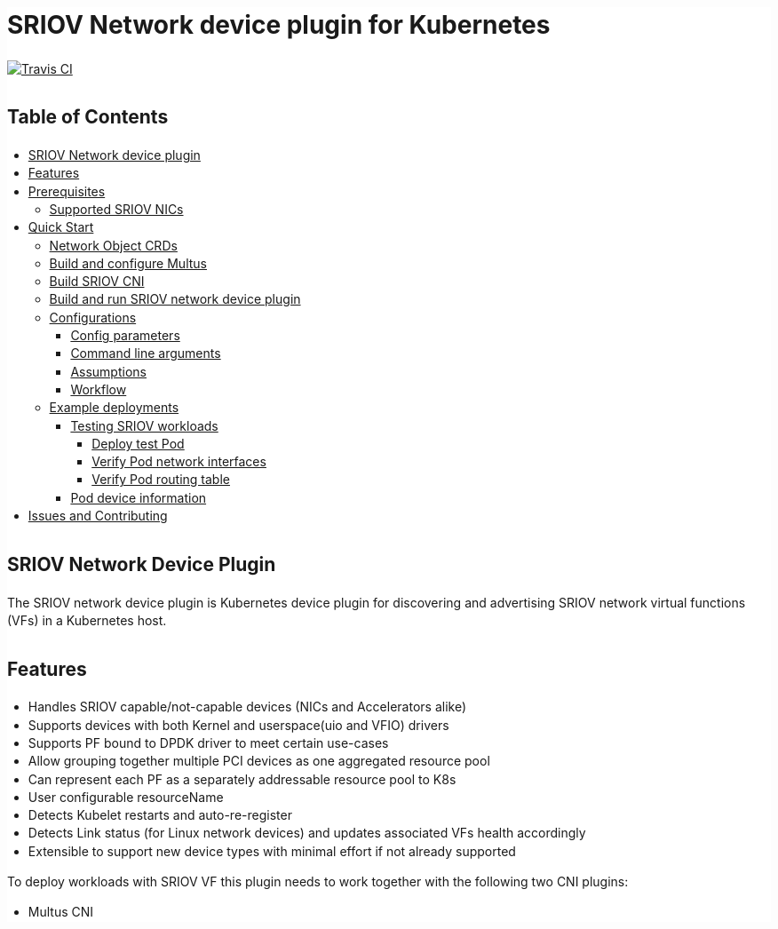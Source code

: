 # SRIOV Network device plugin for Kubernetes

[![Travis CI](https://travis-ci.org/intel/sriov-network-device-plugin.svg?branch=master)](https://travis-ci.org/intel/sriov-network-device-plugin/builds)

## Table of Contents

- [SRIOV Network device plugin](#sriov-network-device-plugin)
- [Features](#features)
- [Prerequisites](#prerequisites)
  - [Supported SRIOV NICs](#supported-sriov-nics)
- [Quick Start](#quick-start)
  - [Network Object CRDs](#network-object-crds)
  - [Build and configure Multus](#build-and-configure-multus)
  - [Build SRIOV CNI](#build-sriov-cni)
  - [Build and run SRIOV network device plugin](#build-and-run-sriov-network-device-plugin)
  - [Configurations](#configurations)
    - [Config parameters](#config-parameters)
    - [Command line arguments](#command-line-arguments)
    - [Assumptions](#assumptions)
    - [Workflow](#workflow)
  - [Example deployments](#example-deployments)
    - [Testing SRIOV workloads](#testing-sriov-workloads)
      - [Deploy test Pod](#deploy-test-pod)
      - [Verify Pod network interfaces](#verify-pod-network-interfaces)
      - [Verify Pod routing table](#verify-pod-routing-table)
    - [Pod device information](#pod-device-information)
- [Issues and Contributing](#issues-and-contributing)

## SRIOV Network Device Plugin

The SRIOV network device plugin is Kubernetes device plugin for discovering and advertising SRIOV network virtual functions (VFs) in a Kubernetes host. 

## Features

- Handles SRIOV capable/not-capable devices (NICs and Accelerators alike)
- Supports devices with both Kernel and userspace(uio and VFIO) drivers
- Supports PF bound to DPDK driver to meet certain use-cases
- Allow grouping together multiple PCI devices as one aggregated resource pool
- Can represent each PF as a separately addressable resource pool to K8s
- User configurable resourceName
- Detects Kubelet restarts and auto-re-register
- Detects Link status (for Linux network devices) and updates associated VFs health accordingly
- Extensible to support new device types with minimal effort if not already supported

To deploy workloads with SRIOV VF this plugin needs to work together with the following two CNI plugins:

- Multus CNI
